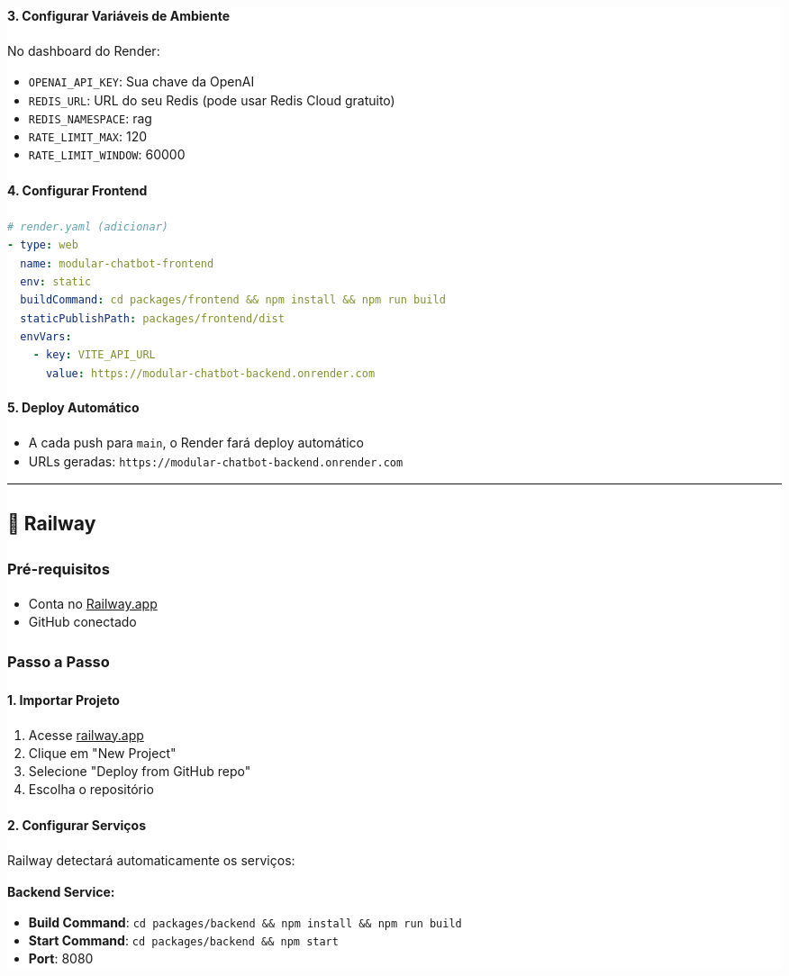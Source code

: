 #### 3. Configurar Variáveis de Ambiente

No dashboard do Render:

- `OPENAI_API_KEY`: Sua chave da OpenAI
- `REDIS_URL`: URL do seu Redis (pode usar Redis Cloud gratuito)
- `REDIS_NAMESPACE`: rag
- `RATE_LIMIT_MAX`: 120
- `RATE_LIMIT_WINDOW`: 60000

#### 4. Configurar Frontend

```yaml
# render.yaml (adicionar)
- type: web
  name: modular-chatbot-frontend
  env: static
  buildCommand: cd packages/frontend && npm install && npm run build
  staticPublishPath: packages/frontend/dist
  envVars:
    - key: VITE_API_URL
      value: https://modular-chatbot-backend.onrender.com
```

#### 5. Deploy Automático

- A cada push para `main`, o Render fará deploy automático
- URLs geradas: `https://modular-chatbot-backend.onrender.com`

---

## 🚂 Railway

### Pré-requisitos

- Conta no [Railway.app](https://railway.app)
- GitHub conectado

### Passo a Passo

#### 1. Importar Projeto

1. Acesse [railway.app](https://railway.app)
2. Clique em "New Project"
3. Selecione "Deploy from GitHub repo"
4. Escolha o repositório

#### 2. Configurar Serviços

Railway detectará automaticamente os serviços:

**Backend Service:**

- **Build Command**: `cd packages/backend && npm install && npm run build`
- **Start Command**: `cd packages/backend && npm start`
- **Port**: 8080
